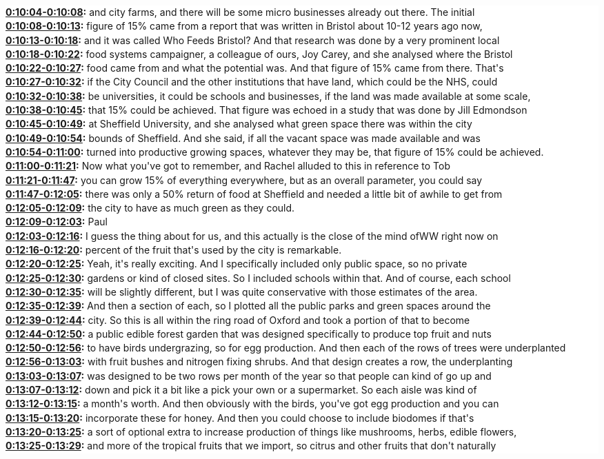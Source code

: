 **[0:10:04-0:10:08](https://anchor.fm/farmgate/episodes/Urban-food-e1kqtqq#t=0:10:04):**  and city farms, and there will be some micro businesses already out there. The initial  
**[0:10:08-0:10:13](https://anchor.fm/farmgate/episodes/Urban-food-e1kqtqq#t=0:10:08):**  figure of 15% came from a report that was written in Bristol about 10-12 years ago now,  
**[0:10:13-0:10:18](https://anchor.fm/farmgate/episodes/Urban-food-e1kqtqq#t=0:10:13):**  and it was called Who Feeds Bristol? And that research was done by a very prominent local  
**[0:10:18-0:10:22](https://anchor.fm/farmgate/episodes/Urban-food-e1kqtqq#t=0:10:18):**  food systems campaigner, a colleague of ours, Joy Carey, and she analysed where the Bristol  
**[0:10:22-0:10:27](https://anchor.fm/farmgate/episodes/Urban-food-e1kqtqq#t=0:10:22):**  food came from and what the potential was. And that figure of 15% came from there. That's  
**[0:10:27-0:10:32](https://anchor.fm/farmgate/episodes/Urban-food-e1kqtqq#t=0:10:27):**  if the City Council and the other institutions that have land, which could be the NHS, could  
**[0:10:32-0:10:38](https://anchor.fm/farmgate/episodes/Urban-food-e1kqtqq#t=0:10:32):**  be universities, it could be schools and businesses, if the land was made available at some scale,  
**[0:10:38-0:10:45](https://anchor.fm/farmgate/episodes/Urban-food-e1kqtqq#t=0:10:38):**  that 15% could be achieved. That figure was echoed in a study that was done by Jill Edmondson  
**[0:10:45-0:10:49](https://anchor.fm/farmgate/episodes/Urban-food-e1kqtqq#t=0:10:45):**  at Sheffield University, and she analysed what green space there was within the city  
**[0:10:49-0:10:54](https://anchor.fm/farmgate/episodes/Urban-food-e1kqtqq#t=0:10:49):**  bounds of Sheffield. And she said, if all the vacant space was made available and was  
**[0:10:54-0:11:00](https://anchor.fm/farmgate/episodes/Urban-food-e1kqtqq#t=0:10:54):**  turned into productive growing spaces, whatever they may be, that figure of 15% could be achieved.  
**[0:11:00-0:11:21](https://anchor.fm/farmgate/episodes/Urban-food-e1kqtqq#t=0:11:00):**  Now what you've got to remember, and Rachel alluded to this in reference to Tob  
**[0:11:21-0:11:47](https://anchor.fm/farmgate/episodes/Urban-food-e1kqtqq#t=0:11:21):**  you can grow 15% of everything everywhere, but as an overall parameter, you could say  
**[0:11:47-0:12:05](https://anchor.fm/farmgate/episodes/Urban-food-e1kqtqq#t=0:11:47):**  there was only a 50% return of food at Sheffield and needed a little bit of awhile to get from  
**[0:12:05-0:12:09](https://anchor.fm/farmgate/episodes/Urban-food-e1kqtqq#t=0:12:05):**  the city to have as much green as they could.  
**[0:12:09-0:12:03](https://anchor.fm/farmgate/episodes/Urban-food-e1kqtqq#t=0:12:09):**  Paul  
**[0:12:03-0:12:16](https://anchor.fm/farmgate/episodes/Urban-food-e1kqtqq#t=0:12:03):**  I guess the thing about for us, and this actually is the close of the mind ofWW right now on  
**[0:12:16-0:12:20](https://anchor.fm/farmgate/episodes/Urban-food-e1kqtqq#t=0:12:16):**  percent of the fruit that's used by the city is remarkable.  
**[0:12:20-0:12:25](https://anchor.fm/farmgate/episodes/Urban-food-e1kqtqq#t=0:12:20):**  Yeah, it's really exciting. And I specifically included only public space, so no private  
**[0:12:25-0:12:30](https://anchor.fm/farmgate/episodes/Urban-food-e1kqtqq#t=0:12:25):**  gardens or kind of closed sites. So I included schools within that. And of course, each school  
**[0:12:30-0:12:35](https://anchor.fm/farmgate/episodes/Urban-food-e1kqtqq#t=0:12:30):**  will be slightly different, but I was quite conservative with those estimates of the area.  
**[0:12:35-0:12:39](https://anchor.fm/farmgate/episodes/Urban-food-e1kqtqq#t=0:12:35):**  And then a section of each, so I plotted all the public parks and green spaces around the  
**[0:12:39-0:12:44](https://anchor.fm/farmgate/episodes/Urban-food-e1kqtqq#t=0:12:39):**  city. So this is all within the ring road of Oxford and took a portion of that to become  
**[0:12:44-0:12:50](https://anchor.fm/farmgate/episodes/Urban-food-e1kqtqq#t=0:12:44):**  a public edible forest garden that was designed specifically to produce top fruit and nuts  
**[0:12:50-0:12:56](https://anchor.fm/farmgate/episodes/Urban-food-e1kqtqq#t=0:12:50):**  to have birds undergrazing, so for egg production. And then each of the rows of trees were underplanted  
**[0:12:56-0:13:03](https://anchor.fm/farmgate/episodes/Urban-food-e1kqtqq#t=0:12:56):**  with fruit bushes and nitrogen fixing shrubs. And that design creates a row, the underplanting  
**[0:13:03-0:13:07](https://anchor.fm/farmgate/episodes/Urban-food-e1kqtqq#t=0:13:03):**  was designed to be two rows per month of the year so that people can kind of go up and  
**[0:13:07-0:13:12](https://anchor.fm/farmgate/episodes/Urban-food-e1kqtqq#t=0:13:07):**  down and pick it a bit like a pick your own or a supermarket. So each aisle was kind of  
**[0:13:12-0:13:15](https://anchor.fm/farmgate/episodes/Urban-food-e1kqtqq#t=0:13:12):**  a month's worth. And then obviously with the birds, you've got egg production and you can  
**[0:13:15-0:13:20](https://anchor.fm/farmgate/episodes/Urban-food-e1kqtqq#t=0:13:15):**  incorporate these for honey. And then you could choose to include biodomes if that's  
**[0:13:20-0:13:25](https://anchor.fm/farmgate/episodes/Urban-food-e1kqtqq#t=0:13:20):**  a sort of optional extra to increase production of things like mushrooms, herbs, edible flowers,  
**[0:13:25-0:13:29](https://anchor.fm/farmgate/episodes/Urban-food-e1kqtqq#t=0:13:25):**  and more of the tropical fruits that we import, so citrus and other fruits that don't naturally  